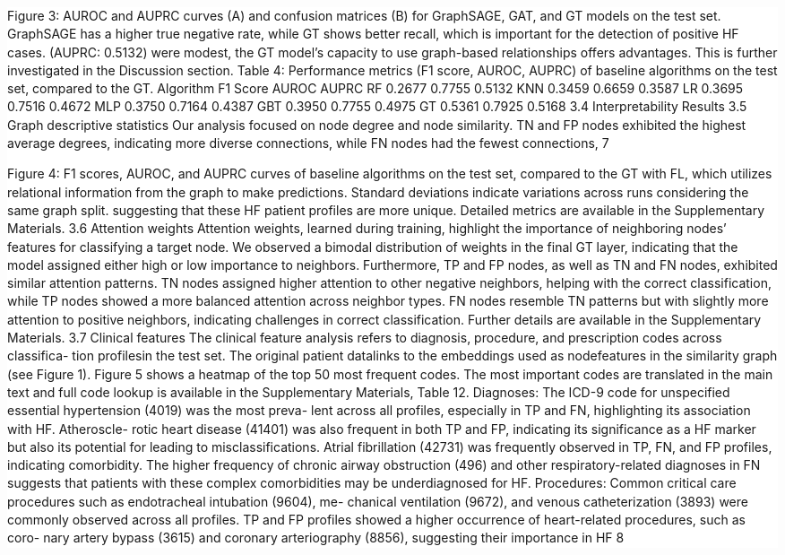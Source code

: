 Figure 3: AUROC and AUPRC curves (A) and confusion matrices (B) for GraphSAGE, GAT, and
GT models on the test set.  GraphSAGE has a higher true negative rate, while GT shows better
recall, which is important for the detection of positive HF cases.
(AUPRC: 0.5132) were modest, the GT model’s capacity to use graph-based relationships offers
advantages. This is further investigated in the Discussion section.
Table 4: Performance metrics (F1 score, AUROC, AUPRC) of baseline algorithms on the test set,
compared to the GT.
                                             Algorithm                  F1 Score               AUROC                  AUPRC
                                                     RF                    0.2677                 0.7755                 0.5132
                                                   KNN                     0.3459                 0.6659                 0.3587
                                                     LR                    0.3695                 0.7516                 0.4672
                                                   MLP                     0.3750                 0.7164                 0.4387
                                                   GBT                     0.3950                 0.7755                 0.4975
                                                    GT                    0.5361                 0.7925                 0.5168
3.4   Interpretability Results
3.5   Graph descriptive statistics
Our analysis focused on node degree and node similarity. TN and FP nodes exhibited the highest
average degrees, indicating more diverse connections, while FN nodes had the fewest connections,
                                                                                          7

Figure 4: F1 scores, AUROC, and AUPRC curves of baseline algorithms on the test set, compared
to the GT with FL, which utilizes relational information from the graph to make predictions.
Standard deviations indicate variations across runs considering the same graph split.
suggesting that these HF patient profiles are more unique.  Detailed metrics are available in the
Supplementary Materials.
3.6   Attention weights
Attention weights, learned during training, highlight the importance of neighboring nodes’ features
for classifying a target node. We observed a bimodal distribution of weights in the final GT layer,
indicating that the model assigned either high or low importance to neighbors.
      Furthermore, TP and FP nodes, as well as TN and FN nodes, exhibited similar attention
patterns. TN nodes assigned higher attention to other negative neighbors, helping with the correct
classification, while TP nodes showed a more balanced attention across neighbor types. FN nodes
resemble TN patterns but with slightly more attention to positive neighbors, indicating challenges
in correct classification. Further details are available in the Supplementary Materials.
3.7   Clinical features
The clinical feature analysis refers to diagnosis, procedure, and prescription codes across classifica-
tion profilesin the test set. The original patient datalinks to the embeddings used as nodefeatures
in the similarity graph (see Figure 1). Figure 5 shows a heatmap of the top 50 most frequent codes.
The most important codes are translated in the main text and full code lookup is available in the
Supplementary Materials, Table 12.
      Diagnoses:         The ICD-9 code for unspecified essential hypertension (4019) was the most preva-
lent across all profiles, especially in TP and FN, highlighting its association with HF. Atheroscle-
rotic heart disease (41401) was also frequent in both TP and FP, indicating its significance as a
HF marker but also its potential for leading to misclassifications.  Atrial fibrillation (42731) was
frequently observed in TP, FN, and FP profiles, indicating comorbidity.  The higher frequency
of chronic airway obstruction (496) and other respiratory-related diagnoses in FN suggests that
patients with these complex comorbidities may be underdiagnosed for HF.
      Procedures:           Common critical care procedures such as endotracheal intubation (9604), me-
chanical ventilation (9672), and venous catheterization (3893) were commonly observed across all
profiles. TP and FP profiles showed a higher occurrence of heart-related procedures, such as coro-
nary artery bypass (3615) and coronary arteriography (8856), suggesting their importance in HF
                                                                                           8
